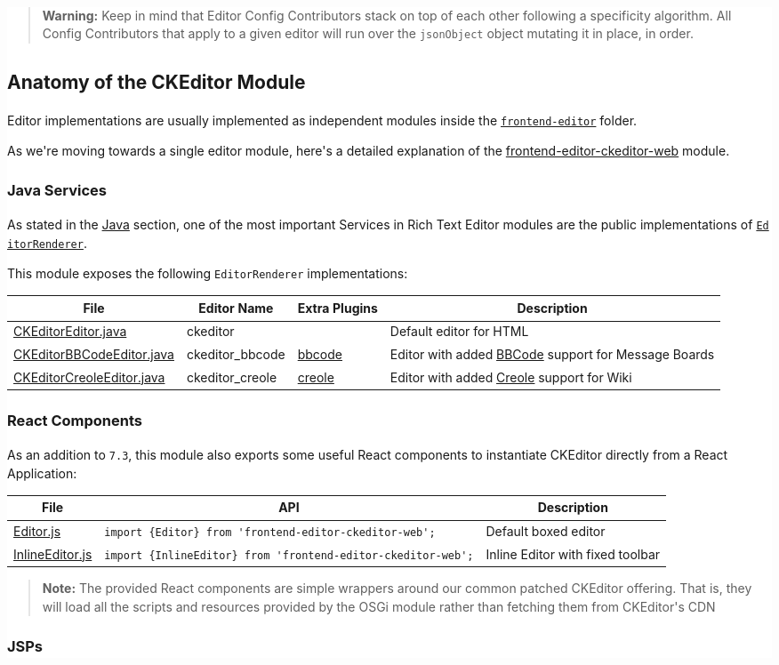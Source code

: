 > **Warning:** Keep in mind that Editor Config Contributors stack on top of each other following a specificity algorithm. All Config Contributors that apply to a given editor will run over the `jsonObject` object mutating it in place, in order.

## Anatomy of the CKEditor Module

Editor implementations are usually implemented as independent modules inside the [`frontend-editor`](https://github.com/liferay/liferay-portal/tree/7a8b847a3f3e8bc649d94cb80248623ea2bde5a2/modules/apps/frontend-editor) folder.

As we're moving towards a single editor module, here's a detailed explanation of the [frontend-editor-ckeditor-web](https://github.com/liferay/liferay-portal/tree/master/modules/apps/frontend-editor/frontend-editor-ckeditor-web) module.

### Java Services

As stated in the [Java](#Java) section, one of the most important Services in Rich Text Editor modules are the public implementations of [`EditorRenderer`](https://github.com/liferay/liferay-portal/blob/61601e89b64240db742eceaf82e86460620bcd97/modules/apps/frontend-editor/frontend-editor-api/src/main/java/com/liferay/frontend/editor/EditorRenderer.java#L20-L32).

This module exposes the following `EditorRenderer` implementations:

| File                                                                                                                                                                                                                                                                     | Editor Name     | Extra Plugins                                                                                                                                                                                                           | Description                                                                                  |
| ------------------------------------------------------------------------------------------------------------------------------------------------------------------------------------------------------------------------------------------------------------------------ | --------------- | ----------------------------------------------------------------------------------------------------------------------------------------------------------------------------------------------------------------------- | -------------------------------------------------------------------------------------------- |
| [CKEditorEditor.java](https://github.com/liferay/liferay-portal/blob/a98356e81c2b97c152ee28ab23fcbac8d55bb36d/modules/apps/frontend-editor/frontend-editor-ckeditor-web/src/main/java/com/liferay/frontend/editor/ckeditor/web/internal/CKEditorEditor.java)             | ckeditor        |                                                                                                                                                                                                                         | Default editor for HTML                                                                      |
| [CKEditorBBCodeEditor.java](https://github.com/liferay/liferay-portal/blob/a98356e81c2b97c152ee28ab23fcbac8d55bb36d/modules/apps/frontend-editor/frontend-editor-ckeditor-web/src/main/java/com/liferay/frontend/editor/ckeditor/web/internal/CKEditorBBCodeEditor.java) | ckeditor_bbcode | [bbcode](https://github.com/liferay/liferay-portal/tree/a98356e81c2b97c152ee28ab23fcbac8d55bb36d/modules/apps/frontend-editor/frontend-editor-ckeditor-web/src/main/resources/META-INF/resources/_diffs/plugins/bbcode) | Editor with added [BBCode](https://en.wikipedia.org/wiki/BBCode) support for Message Boards  |
| [CKEditorCreoleEditor.java](https://github.com/liferay/liferay-portal/blob/a98356e81c2b97c152ee28ab23fcbac8d55bb36d/modules/apps/frontend-editor/frontend-editor-ckeditor-web/src/main/java/com/liferay/frontend/editor/ckeditor/web/internal/CKEditorCreoleEditor.java) | ckeditor_creole | [creole](https://github.com/liferay/liferay-portal/tree/a98356e81c2b97c152ee28ab23fcbac8d55bb36d/modules/apps/frontend-editor/frontend-editor-ckeditor-web/src/main/resources/META-INF/resources/_diffs/plugins/creole) | Editor with added [Creole](<https://en.wikipedia.org/wiki/Creole_(markup)>) support for Wiki |

### React Components

As an addition to `7.3`, this module also exports some useful React components to instantiate CKEditor directly from a React Application:

| File                                                                                                                                                                                                                              | API                                                          | Description                      |
| --------------------------------------------------------------------------------------------------------------------------------------------------------------------------------------------------------------------------------- | ------------------------------------------------------------ | -------------------------------- |
| [Editor.js](https://github.com/liferay/liferay-portal/blob/a98356e81c2b97c152ee28ab23fcbac8d55bb36d/modules/apps/frontend-editor/frontend-editor-ckeditor-web/src/main/resources/META-INF/resources/editor/Editor.js)             | `import {Editor} from 'frontend-editor-ckeditor-web';`       | Default boxed editor             |
| [InlineEditor.js](https://github.com/liferay/liferay-portal/blob/a98356e81c2b97c152ee28ab23fcbac8d55bb36d/modules/apps/frontend-editor/frontend-editor-ckeditor-web/src/main/resources/META-INF/resources/editor/InlineEditor.js) | `import {InlineEditor} from 'frontend-editor-ckeditor-web';` | Inline Editor with fixed toolbar |

> **Note:** The provided React components are simple wrappers around our common patched CKEditor offering. That is, they will load all the scripts and resources provided by the OSGi module rather than fetching them from CKEditor's CDN

### JSPs
